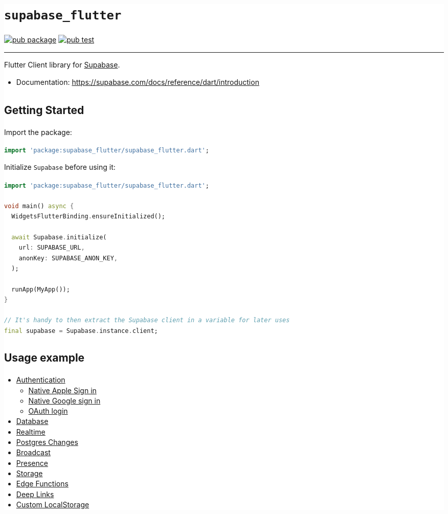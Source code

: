 # `supabase_flutter`

[![pub package](https://img.shields.io/pub/v/supabase_flutter.svg)](https://pub.dev/packages/supabase_flutter)
[![pub test](https://github.com/supabase/supabase-flutter/workflows/Test/badge.svg)](https://github.com/supabase/supabase-flutter/actions?query=workflow%3ATest)

---

Flutter Client library for [Supabase](https://supabase.com/).

- Documentation: https://supabase.com/docs/reference/dart/introduction

## Getting Started

Import the package:

```dart
import 'package:supabase_flutter/supabase_flutter.dart';
```

Initialize `Supabase` before using it:

```dart
import 'package:supabase_flutter/supabase_flutter.dart';

void main() async {
  WidgetsFlutterBinding.ensureInitialized();

  await Supabase.initialize(
    url: SUPABASE_URL,
    anonKey: SUPABASE_ANON_KEY,
  );

  runApp(MyApp());
}

// It's handy to then extract the Supabase client in a variable for later uses
final supabase = Supabase.instance.client;
```

## Usage example

* [Authentication](#authentication)
  * [Native Apple Sign in](#native-apple-sign-in)
  * [Native Google sign in](#native-google-sign-in)
  * [OAuth login](#oauth-login)
* [Database](#database)
* [Realtime](#realtime)
* [Postgres Changes](#postgres-changes)
* [Broadcast](#broadcast)
* [Presence](#presence)
* [Storage](#storage)
* [Edge Functions](#edge-functions)
* [Deep Links](#deep-links)
* [Custom LocalStorage](#custom-localstorage)
